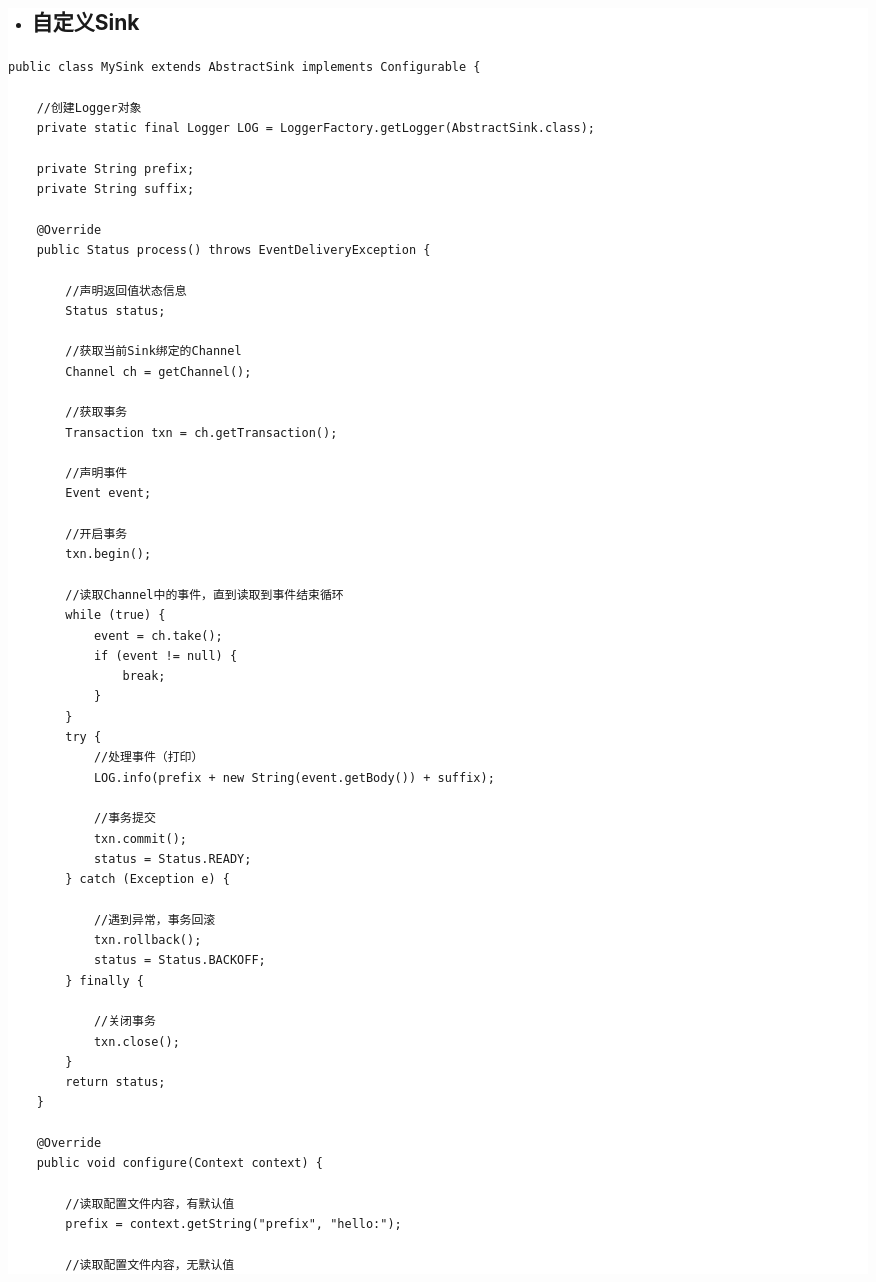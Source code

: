 +  自定义Sink 
   -  

```plain
public class MySink extends AbstractSink implements Configurable {

    //创建Logger对象
    private static final Logger LOG = LoggerFactory.getLogger(AbstractSink.class);

    private String prefix;
    private String suffix;

    @Override
    public Status process() throws EventDeliveryException {

        //声明返回值状态信息
        Status status;

        //获取当前Sink绑定的Channel
        Channel ch = getChannel();

        //获取事务
        Transaction txn = ch.getTransaction();

        //声明事件
        Event event;

        //开启事务
        txn.begin();

        //读取Channel中的事件，直到读取到事件结束循环
        while (true) {
            event = ch.take();
            if (event != null) {
                break;
            }
        }
        try {
            //处理事件（打印）
            LOG.info(prefix + new String(event.getBody()) + suffix);

            //事务提交
            txn.commit();
            status = Status.READY;
        } catch (Exception e) {

            //遇到异常，事务回滚
            txn.rollback();
            status = Status.BACKOFF;
        } finally {

            //关闭事务
            txn.close();
        }
        return status;
    }

    @Override
    public void configure(Context context) {

        //读取配置文件内容，有默认值
        prefix = context.getString("prefix", "hello:");

        //读取配置文件内容，无默认值
```